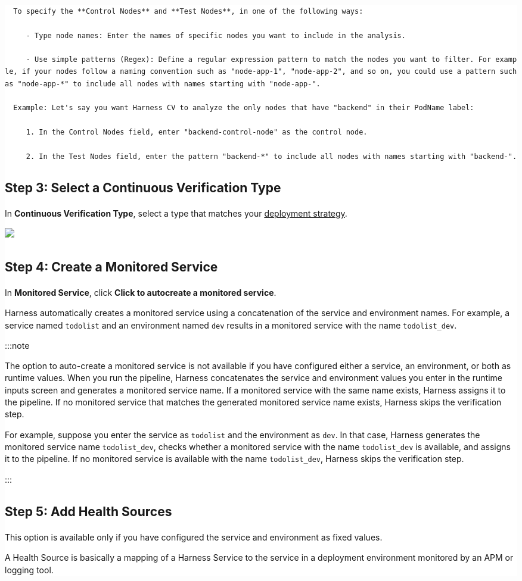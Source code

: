       To specify the **Control Nodes** and **Test Nodes**, in one of the following ways:

         - Type node names: Enter the names of specific nodes you want to include in the analysis.
         
         - Use simple patterns (Regex): Define a regular expression pattern to match the nodes you want to filter. For example, if your nodes follow a naming convention such as "node-app-1", "node-app-2", and so on, you could use a pattern such as "node-app-*" to include all nodes with names starting with "node-app-".

      Example: Let's say you want Harness CV to analyze the only nodes that have "backend" in their PodName label:
         
         1. In the Control Nodes field, enter "backend-control-node" as the control node.
      
         2. In the Test Nodes field, enter the pattern "backend-*" to include all nodes with names starting with "backend-".


## Step 3: Select a Continuous Verification Type

In **Continuous Verification Type**, select a type that matches your [deployment strategy](./../verify-deployments-with-the-verify-step.md#continuous-verification-type).

![](./static/verify-deployment-with-prometheus-76.png)

## Step 4: Create a Monitored Service

In **Monitored Service**, click **Click to autocreate a monitored service**.

Harness automatically creates a monitored service using a concatenation of the service and environment names. For example, a service named `todolist` and an environment named `dev` results in a monitored service with the name `todolist_dev`.

:::note

The option to auto-create a monitored service is not available if you have configured either a service, an environment, or both as runtime values. When you run the pipeline, Harness concatenates the service and environment values you enter in the runtime inputs screen and generates a monitored service name. If a monitored service with the same name exists, Harness assigns it to the pipeline. If no monitored service that matches the generated monitored service name exists, Harness skips the verification step. 

For example, suppose you enter the service as `todolist` and the environment as `dev`. In that case, Harness generates the monitored service name `todolist_dev`, checks whether a monitored service with the name `todolist_dev` is available, and assigns it to the pipeline. If no monitored service is available with the name `todolist_dev`, Harness skips the verification step.

:::

## Step 5: Add Health Sources

This option is available only if you have configured the service and environment as fixed values.

A Health Source is basically a mapping of a Harness Service to the service in a deployment environment monitored by an APM or logging tool.
